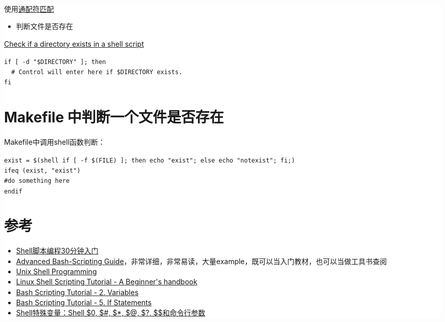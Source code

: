 使用[通配符匹配](https://unix.stackexchange.com/users/135943/wildcard)  


+ 判断文件是否存在

[Check if a directory exists in a shell script](https://stackoverflow.com/a/59839)  
```
if [ -d "$DIRECTORY" ]; then
  # Control will enter here if $DIRECTORY exists.
fi
```


# Makefile 中判断一个文件是否存在

Makefile中调用shell函数判断：

```
exist = $(shell if [ -f $(FILE) ]; then echo "exist"; else echo "notexist"; fi;)
ifeq (exist, "exist")
#do something here
endif
```


# 参考
- [Shell脚本编程30分钟入门](https://github.com/qinjx/30min_guides/blob/master/shell.md)
- [Advanced Bash-Scripting Guide](http://tldp.org/LDP/abs/html/)，非常详细，非常易读，大量example，既可以当入门教材，也可以当做工具书查阅
- [Unix Shell Programming](http://www.tutorialspoint.com/unix/unix-shell.htm)
- [Linux Shell Scripting Tutorial - A Beginner's handbook](http://bash.cyberciti.biz/guide/Main_Page)
- [Bash Scripting Tutorial - 2. Variables](https://ryanstutorials.net/bash-scripting-tutorial/bash-variables.php)
- [Bash Scripting Tutorial - 5. If Statements](https://ryanstutorials.net/bash-scripting-tutorial/bash-if-statements.php)
- [Shell特殊变量：Shell $0, $#, $*, $@, $?, $$和命令行参数](http://c.biancheng.net/cpp/view/2739.html)